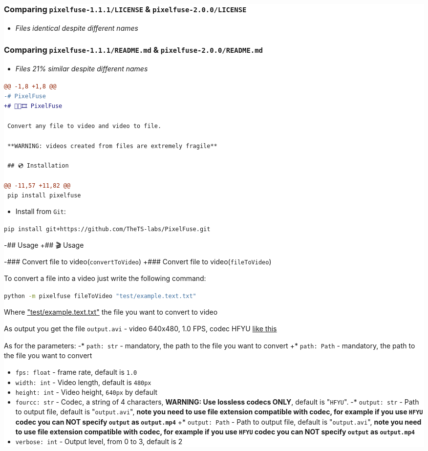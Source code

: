 ### Comparing `pixelfuse-1.1.1/LICENSE` & `pixelfuse-2.0.0/LICENSE`

 * *Files identical despite different names*

### Comparing `pixelfuse-1.1.1/README.md` & `pixelfuse-2.0.0/README.md`

 * *Files 21% similar despite different names*

```diff
@@ -1,8 +1,8 @@
-# PixelFuse
+# 📄🔄🎞️ PixelFuse
 
 Convert any file to video and video to file.
 
 **WARNING: videos created from files are extremely fragile**
 
 ## 💿 Installation
 
@@ -11,57 +11,82 @@
 pip install pixelfuse
 ```
 * Install from `Git`:
 ```bash
 pip install git+https://github.com/TheTS-labs/PixelFuse.git
 ```
 
-## Usage
+## 🎬 Usage
 
-### Convert file to video(`convertToVideo`)
+### Convert file to video(`fileToVideo`)
 
 To convert a file into a video just write the following command:
 ```bash
 python -m pixelfuse fileToVideo "test/example.text.txt"
 ```
 
 Where ["test/example.text.txt"](./test/example.text.txt) the file you want to convert to video
 
 As output you get the file `output.avi` - video 640x480, 1.0 FPS, codec HFYU [like this](https://drive.google.com/file/d/1OTZ9rF-6SI73BiLEwY4gJeJ2RVddLsfn/edit)
 
 As for the parameters:
-* `path: str` - mandatory, the path to the file you want to convert
+* `path: Path` - mandatory, the path to the file you want to convert
 * `fps: float` - frame rate, default is `1.0`
 * `width: int` - Video length, default is `480px`
 * `height: int` - Video height, `640px` by default
 * `fourcc: str` - Codec, a string of 4 characters, **WARNING: Use lossless codecs ONLY**, default is "`HFYU`".
-* `output: str` - Path to output file, default is "`output.avi`", **note you need to use file extension compatible with codec, for example if you use `HFYU` codec you can NOT specify `output` as `output.mp4`**
+* `output: Path` - Path to output file, default is "`output.avi`", **note you need to use file extension compatible with codec, for example if you use `HFYU` codec you can NOT specify `output` as `output.mp4`**
 * `verbose: int` - Output level, from 0 to 3, default is 2
 